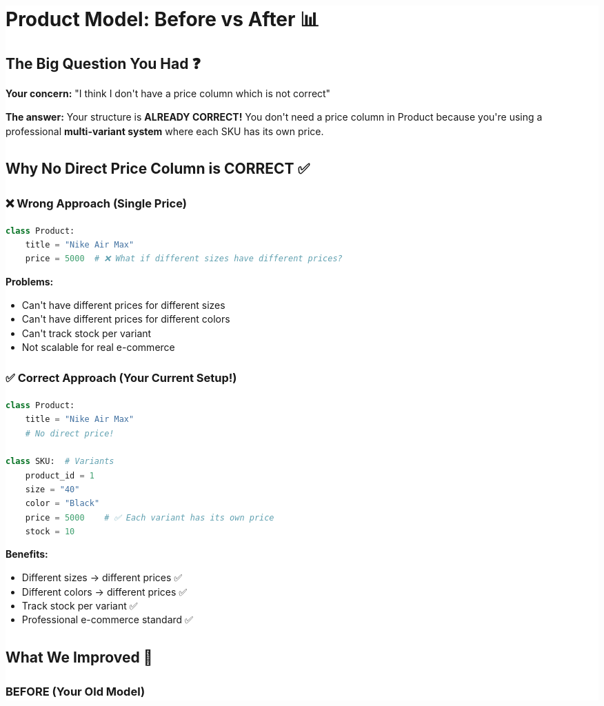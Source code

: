 # Product Model: Before vs After 📊

## The Big Question You Had ❓

**Your concern:** "I think I don't have a price column which is not correct"

**The answer:** Your structure is **ALREADY CORRECT!** You don't need a price column in Product because you're using a professional **multi-variant system** where each SKU has its own price.

## Why No Direct Price Column is CORRECT ✅

### ❌ Wrong Approach (Single Price)

```python
class Product:
    title = "Nike Air Max"
    price = 5000  # ❌ What if different sizes have different prices?
```

**Problems:**

- Can't have different prices for different sizes
- Can't have different prices for different colors
- Can't track stock per variant
- Not scalable for real e-commerce

### ✅ Correct Approach (Your Current Setup!)

```python
class Product:
    title = "Nike Air Max"
    # No direct price!

class SKU:  # Variants
    product_id = 1
    size = "40"
    color = "Black"
    price = 5000    # ✅ Each variant has its own price
    stock = 10
```

**Benefits:**

- Different sizes → different prices ✅
- Different colors → different prices ✅
- Track stock per variant ✅
- Professional e-commerce standard ✅

## What We Improved 🚀

### BEFORE (Your Old Model)
